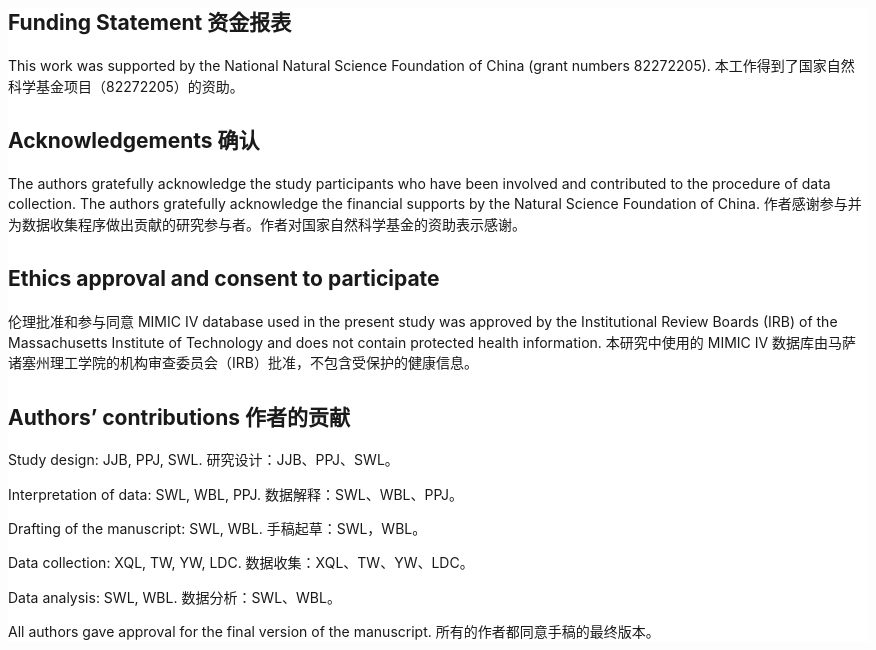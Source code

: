 
## Funding Statement  资金报表
This work was supported by the National Natural Science Foundation of China (grant numbers 82272205).
本工作得到了国家自然科学基金项目（82272205）的资助。

## Acknowledgements  确认
The authors gratefully acknowledge the study participants who have been involved and contributed to the procedure of data collection. The authors gratefully acknowledge the financial supports by the Natural Science Foundation of China.
作者感谢参与并为数据收集程序做出贡献的研究参与者。作者对国家自然科学基金的资助表示感谢。

## Ethics approval and consent to participate
伦理批准和参与同意
MIMIC IV database used in the present study was approved by the Institutional Review Boards (IRB) of the Massachusetts Institute of Technology and does not contain protected health information.
本研究中使用的 MIMIC IV 数据库由马萨诸塞州理工学院的机构审查委员会（IRB）批准，不包含受保护的健康信息。

## Authors’ contributions  作者的贡献
Study design: JJB, PPJ, SWL.
研究设计：JJB、PPJ、SWL。

Interpretation of data: SWL, WBL, PPJ.
数据解释：SWL、WBL、PPJ。

Drafting of the manuscript: SWL, WBL.
手稿起草：SWL，WBL。

Data collection: XQL, TW, YW, LDC.
数据收集：XQL、TW、YW、LDC。

Data analysis: SWL, WBL.
数据分析：SWL、WBL。

All authors gave approval for the final version of the manuscript.
所有的作者都同意手稿的最终版本。